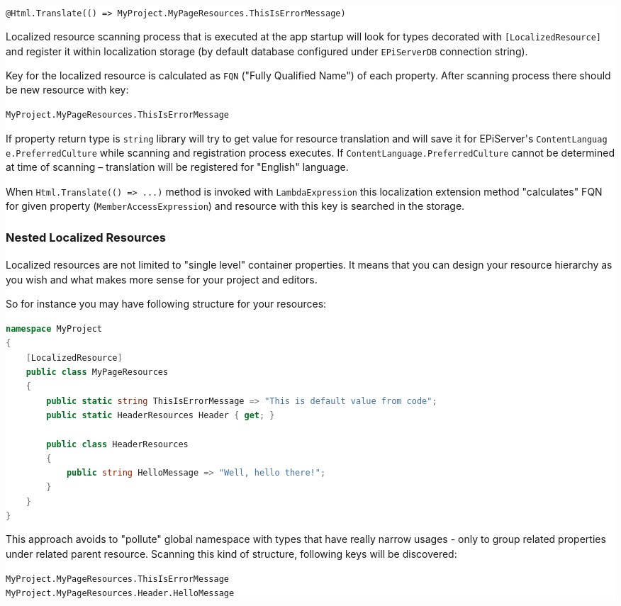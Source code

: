 ```razor
@Html.Translate(() => MyProject.MyPageResources.ThisIsErrorMessage)
```

Localized resource scanning process that is executed at the app startup will look for types decorated with `[LocalizedResource]` and register it within localization storage (by default database configured under `EPiServerDB` connection string).

Key for the localized resource is calculated as `FQN` ("Fully Qualified Name") of each property.
After scanning process there should be new resource with key:

```
MyProject.MyPageResources.ThisIsErrorMessage
```

If property return type is `string` library will try to get value for resource translation and will save it for EPiServer's `ContentLanguage.PreferredCulture` while scanning and registration process executes. If `ContentLanguage.PreferredCulture` cannot be determined at time of scanning – translation will be registered for "English" language.

When `Html.Translate(() => ...)` method is invoked with `LambdaExpression` this localization extension method "calculates" FQN for given property (`MemberAccessExpression`) and resource with this key is searched in the storage.


### Nested Localized Resources

Localized resources are not limited to "single level" container properties. It means that you can design your resource hierarchy as you wish and what makes more sense for your project and editors.

So for instance you may have following structure for your resources:

```csharp
namespace MyProject
{
    [LocalizedResource]
    public class MyPageResources
    {
        public static string ThisIsErrorMessage => "This is default value from code";
        public static HeaderResources Header { get; }

        public class HeaderResources
        {
            public string HelloMessage => "Well, hello there!";
        }
    }
}

```

This approach avoids to "pollute" global namespace with types that have really narrow usages - only to group related properties under related parent resource. Scanning this kind of structure, following keys will be discovered:

```
MyProject.MyPageResources.ThisIsErrorMessage
MyProject.MyPageResources.Header.HelloMessage
```
